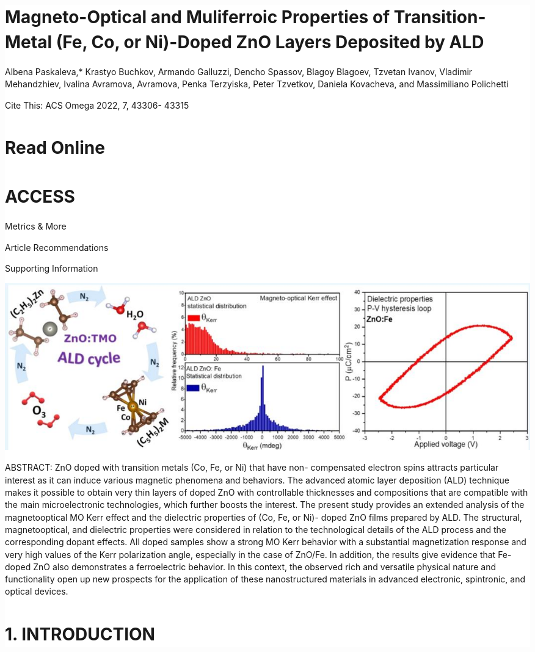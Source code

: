 # Magneto-Optical and Muliferroic Properties of Transition-Metal (Fe, Co, or Ni)-Doped ZnO Layers Deposited by ALD

Albena Paskaleva,* Krastyo Buchkov, Armando Galluzzi, Dencho Spassov, Blagoy Blagoev, Tzvetan Ivanov, Vladimir Mehandzhiev, Ivalina Avramova, Avramova, Penka Terzyiska, Peter Tzvetkov, Daniela Kovacheva, and Massimiliano Polichetti

Cite This: ACS Omega 2022, 7, 43306- 43315

# Read Online

# ACCESS

Metrics & More

Article Recommendations

Supporting Information

![](images/0f17ce2d6089bb35707b890f75e18e79f6625a556ecf2ad207b3d1cf06f22559.jpg)

ABSTRACT: ZnO doped with transition metals (Co, Fe, or Ni) that have non- compensated electron spins attracts particular interest as it can induce various magnetic phenomena and behaviors. The advanced atomic layer deposition (ALD) technique makes it possible to obtain very thin layers of doped ZnO with controllable thicknesses and compositions that are compatible with the main microelectronic technologies, which further boosts the interest. The present study provides an extended analysis of the magnetooptical MO Kerr effect and the dielectric properties of (Co, Fe, or Ni)- doped ZnO films prepared by ALD. The structural, magnetooptical, and dielectric properties were considered in relation to the technological details of the ALD process and the corresponding dopant effects. All doped samples show a strong MO Kerr behavior with a substantial magnetization response and very high values of the Kerr polarization angle, especially in the case of ZnO/Fe. In addition, the results give evidence that Fe- doped ZnO also demonstrates a ferroelectric behavior. In this context, the observed rich and versatile physical nature and functionality open up new prospects for the application of these nanostructured materials in advanced electronic, spintronic, and optical devices.

# 1. INTRODUCTION
